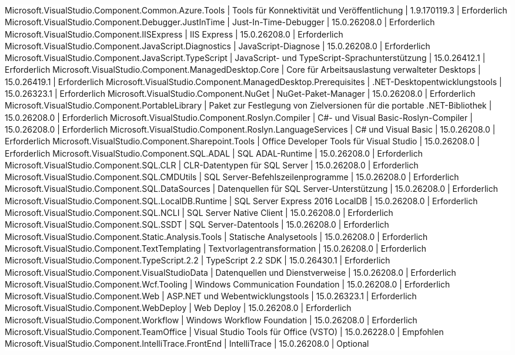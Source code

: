 Microsoft.VisualStudio.Component.Common.Azure.Tools | Tools für Konnektivität und Veröffentlichung | 1.9.170119.3 | Erforderlich
Microsoft.VisualStudio.Component.Debugger.JustInTime | Just-In-Time-Debugger | 15.0.26208.0 | Erforderlich
Microsoft.VisualStudio.Component.IISExpress | IIS Express  | 15.0.26208.0 | Erforderlich
Microsoft.VisualStudio.Component.JavaScript.Diagnostics | JavaScript-Diagnose | 15.0.26208.0 | Erforderlich
Microsoft.VisualStudio.Component.JavaScript.TypeScript | JavaScript- und TypeScript-Sprachunterstützung | 15.0.26412.1 | Erforderlich
Microsoft.VisualStudio.Component.ManagedDesktop.Core | Core für Arbeitsauslastung verwalteter Desktops | 15.0.26419.1 | Erforderlich
Microsoft.VisualStudio.Component.ManagedDesktop.Prerequisites | .NET-Desktopentwicklungstools | 15.0.26323.1 | Erforderlich
Microsoft.VisualStudio.Component.NuGet | NuGet-Paket-Manager | 15.0.26208.0 | Erforderlich
Microsoft.VisualStudio.Component.PortableLibrary | Paket zur Festlegung von Zielversionen für die portable .NET-Bibliothek | 15.0.26208.0 | Erforderlich
Microsoft.VisualStudio.Component.Roslyn.Compiler | C#- und Visual Basic-Roslyn-Compiler | 15.0.26208.0 | Erforderlich
Microsoft.VisualStudio.Component.Roslyn.LanguageServices | C# und Visual Basic | 15.0.26208.0 | Erforderlich
Microsoft.VisualStudio.Component.Sharepoint.Tools | Office Developer Tools für Visual Studio | 15.0.26208.0 | Erforderlich
Microsoft.VisualStudio.Component.SQL.ADAL | SQL ADAL-Runtime | 15.0.26208.0 | Erforderlich
Microsoft.VisualStudio.Component.SQL.CLR | CLR-Datentypen für SQL Server | 15.0.26208.0 | Erforderlich
Microsoft.VisualStudio.Component.SQL.CMDUtils | SQL Server-Befehlszeilenprogramme | 15.0.26208.0 | Erforderlich
Microsoft.VisualStudio.Component.SQL.DataSources | Datenquellen für SQL Server-Unterstützung | 15.0.26208.0 | Erforderlich
Microsoft.VisualStudio.Component.SQL.LocalDB.Runtime | SQL Server Express 2016 LocalDB | 15.0.26208.0 | Erforderlich
Microsoft.VisualStudio.Component.SQL.NCLI | SQL Server Native Client | 15.0.26208.0 | Erforderlich
Microsoft.VisualStudio.Component.SQL.SSDT | SQL Server-Datentools | 15.0.26208.0 | Erforderlich
Microsoft.VisualStudio.Component.Static.Analysis.Tools | Statische Analysetools | 15.0.26208.0 | Erforderlich
Microsoft.VisualStudio.Component.TextTemplating | Textvorlagentransformation | 15.0.26208.0 | Erforderlich
Microsoft.VisualStudio.Component.TypeScript.2.2 | TypeScript 2.2 SDK | 15.0.26430.1 | Erforderlich
Microsoft.VisualStudio.Component.VisualStudioData | Datenquellen und Dienstverweise | 15.0.26208.0 | Erforderlich
Microsoft.VisualStudio.Component.Wcf.Tooling | Windows Communication Foundation | 15.0.26208.0 | Erforderlich
Microsoft.VisualStudio.Component.Web | ASP.NET und Webentwicklungstools | 15.0.26323.1 | Erforderlich
Microsoft.VisualStudio.Component.WebDeploy | Web Deploy | 15.0.26208.0 | Erforderlich
Microsoft.VisualStudio.Component.Workflow | Windows Workflow Foundation | 15.0.26208.0 | Erforderlich
Microsoft.VisualStudio.Component.TeamOffice | Visual Studio Tools für Office (VSTO) | 15.0.26228.0 | Empfohlen
Microsoft.VisualStudio.Component.IntelliTrace.FrontEnd | IntelliTrace | 15.0.26208.0 | Optional
